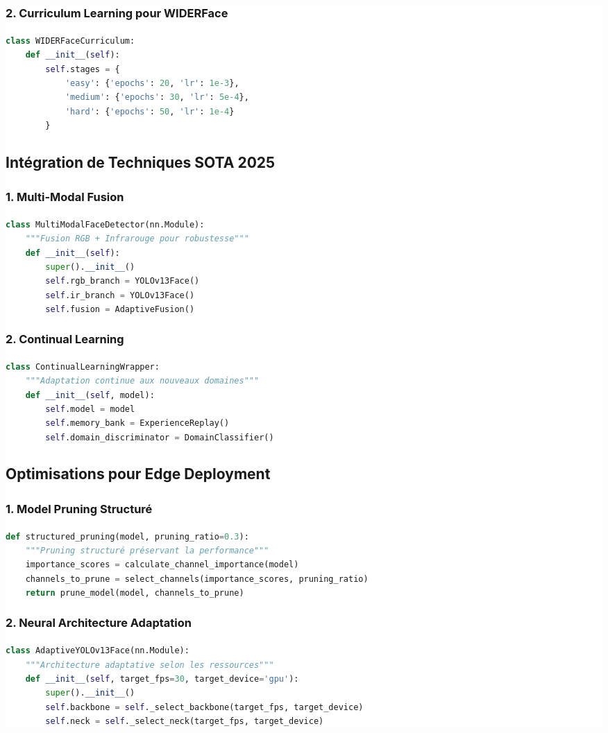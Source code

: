 ### 2. Curriculum Learning pour WIDERFace

```python
class WIDERFaceCurriculum:
    def __init__(self):
        self.stages = {
            'easy': {'epochs': 20, 'lr': 1e-3},
            'medium': {'epochs': 30, 'lr': 5e-4},
            'hard': {'epochs': 50, 'lr': 1e-4}
        }
```

## Intégration de Techniques SOTA 2025

### 1. Multi-Modal Fusion

```python
class MultiModalFaceDetector(nn.Module):
    """Fusion RGB + Infrarouge pour robustesse"""
    def __init__(self):
        super().__init__()
        self.rgb_branch = YOLOv13Face()
        self.ir_branch = YOLOv13Face()
        self.fusion = AdaptiveFusion()
```

### 2. Continual Learning

```python
class ContinualLearningWrapper:
    """Adaptation continue aux nouveaux domaines"""
    def __init__(self, model):
        self.model = model
        self.memory_bank = ExperienceReplay()
        self.domain_discriminator = DomainClassifier()
```

## Optimisations pour Edge Deployment

### 1. Model Pruning Structuré

```python
def structured_pruning(model, pruning_ratio=0.3):
    """Pruning structuré préservant la performance"""
    importance_scores = calculate_channel_importance(model)
    channels_to_prune = select_channels(importance_scores, pruning_ratio)
    return prune_model(model, channels_to_prune)
```

### 2. Neural Architecture Adaptation

```python
class AdaptiveYOLOv13Face(nn.Module):
    """Architecture adaptative selon les ressources"""
    def __init__(self, target_fps=30, target_device='gpu'):
        super().__init__()
        self.backbone = self._select_backbone(target_fps, target_device)
        self.neck = self._select_neck(target_fps, target_device)
```
